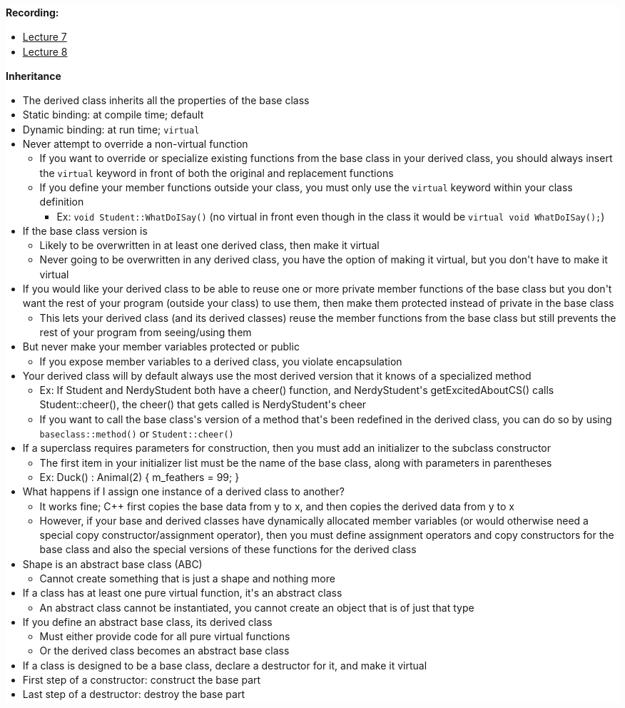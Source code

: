 **Recording:**
- [Lecture 7](https://bruinlearn.ucla.edu/courses/160766/pages/7-wednesday-april-19-lecture-inheritance?module_item_id=5973606)
- [Lecture 8](https://bruinlearn.ucla.edu/courses/160766/pages/8-monday-april-24-inheritance-and-polymorphism?module_item_id=5973603)

**Inheritance**
- The derived class inherits all the properties of the base class
- Static binding: at compile time; default
- Dynamic binding: at run time; `virtual`
- Never attempt to override a non-virtual function
    - If you want to override or specialize existing functions from the base class in your derived class, you should always insert the `virtual` keyword in front of both the original and replacement functions
    - If you define your member functions outside your class, you must only use the `virtual` keyword within your class definition
        - Ex: `void Student::WhatDoISay()` (no virtual in front even though in the class it would be `virtual void WhatDoISay();`)
- If the base class version is
    - Likely to be overwritten in at least one derived class, then make it virtual
    - Never going to be overwritten in any derived class, you have the option of making it virtual, but you don't have to make it virtual
- If you would like your derived class to be able to reuse one or more private member functions of the base class but you don't want the rest of your program (outside your class) to use them, then make them protected instead of private in the base class
    - This lets your derived class (and its derived classes) reuse the member functions from the base class but still prevents the rest of your program from seeing/using them
- But never make your member variables protected or public
    - If you expose member variables to a derived class, you violate encapsulation
- Your derived class will by default always use the most derived version that it knows of a specialized method
    - Ex: If Student and NerdyStudent both have a cheer() function, and NerdyStudent's getExcitedAboutCS() calls Student::cheer(), the cheer() that gets called is NerdyStudent's cheer
    - If you want to call the base class's version of a method that's been redefined in the derived class, you can do so by using `baseclass::method()` or `Student::cheer()`
- If a superclass requires parameters for construction, then you must add an initializer to the subclass constructor
    - The first item in your initializer list must be the name of the base class, along with parameters in parentheses
    - Ex: Duck() : Animal(2) { m_feathers = 99; }
- What happens if I assign one instance of a derived class to another?
    - It works fine; C++ first copies the base data from y to x, and then copies the derived data from y to x
    - However, if your base and derived classes have dynamically allocated member variables (or would otherwise need a special copy constructor/assignment operator), then you must define assignment operators and copy constructors for the base class and also the special versions of these functions for the derived class
- Shape is an abstract base class (ABC)
    - Cannot create something that is just a shape and nothing more
- If a class has at least one pure virtual function, it's an abstract class
    - An abstract class cannot be instantiated, you cannot create an object that is of just that type
- If you define an abstract base class, its derived class
    - Must either provide code for all pure virtual functions
    - Or the derived class becomes an abstract base class
- If a class is designed to be a base class, declare a destructor for it, and make it virtual
- First step of a constructor: construct the base part
- Last step of a destructor: destroy the base part
